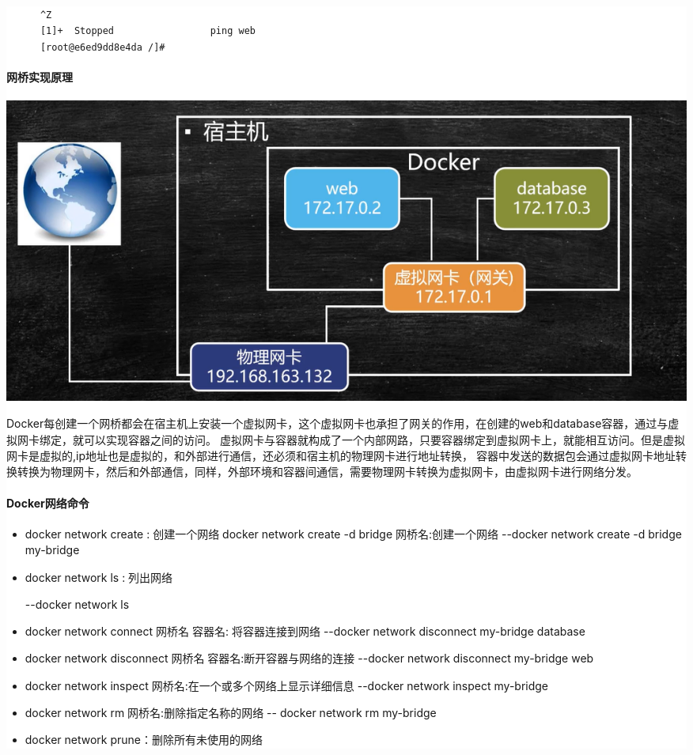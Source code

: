 ```
      ^Z
      [1]+  Stopped                 ping web
      [root@e6ed9dd8e4da /]# 
```

   #### 网桥实现原理
![](./img/docker容器通信/bridge实现原理.png)

Docker每创建一个网桥都会在宿主机上安装一个虚拟网卡，这个虚拟网卡也承担了网关的作用，在创建的web和database容器，通过与虚拟网卡绑定，就可以实现容器之间的访问。
虚拟网卡与容器就构成了一个内部网路，只要容器绑定到虚拟网卡上，就能相互访问。但是虚拟网卡是虚拟的,ip地址也是虚拟的，和外部进行通信，还必须和宿主机的物理网卡进行地址转换，
容器中发送的数据包会通过虚拟网卡地址转换转换为物理网卡，然后和外部通信，同样，外部环境和容器间通信，需要物理网卡转换为虚拟网卡，由虚拟网卡进行网络分发。

#### Docker网络命令

* docker network create : 创建一个网络
   docker network create -d bridge 网桥名:创建一个网络
      --docker network create -d bridge my-bridge

* docker network ls : 列出网络

  --docker network ls

* docker network connect  网桥名 容器名: 将容器连接到网络
   --docker network disconnect my-bridge database

* docker network disconnect 网桥名 容器名:断开容器与网络的连接
  --docker network disconnect my-bridge web

* docker network inspect 网桥名:在一个或多个网络上显示详细信息
    --docker network inspect my-bridge

* docker network rm 网桥名:删除指定名称的网络
   -- docker network rm my-bridge

* docker network prune：删除所有未使用的网络
